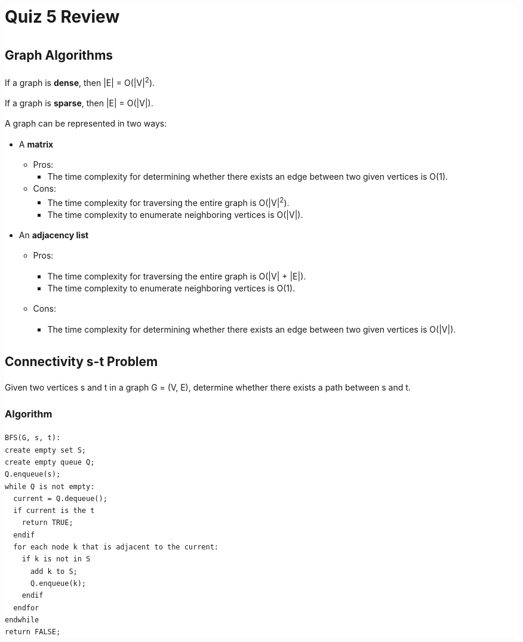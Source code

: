 # Quiz 5 Review

## Graph Algorithms

If a graph is **dense**, then |E| = O(|V|<sup>2</sup>).

If a graph is **sparse**, then |E| = O(|V|).

A graph can be represented in two ways:

* A **matrix**
  * Pros:
    * The time complexity for determining whether there exists an edge between two given vertices is O(1).
  * Cons:
    * The time complexity for traversing the entire graph is O(|V|<sup>2</sup>).
    * The time complexity to enumerate neighboring vertices is O(|V|).

* An **adjacency list**
  * Pros:
    * The time complexity for traversing the entire graph is O(|V| + |E|).
    * The time complexity to enumerate neighboring vertices is O(1).

  * Cons:
    * The time complexity for determining whether there exists an edge between two given vertices is O(|V|).

## Connectivity s-t Problem

Given two vertices s and t in a graph G = (V, E), determine whether there exists a path between s and t.

### Algorithm

```
BFS(G, s, t):
create empty set S;
create empty queue Q;
Q.enqueue(s);
while Q is not empty:
  current = Q.dequeue();
  if current is the t
    return TRUE;
  endif
  for each node k that is adjacent to the current:
    if k is not in S
      add k to S;
      Q.enqueue(k);
    endif
  endfor
endwhile
return FALSE;
```
